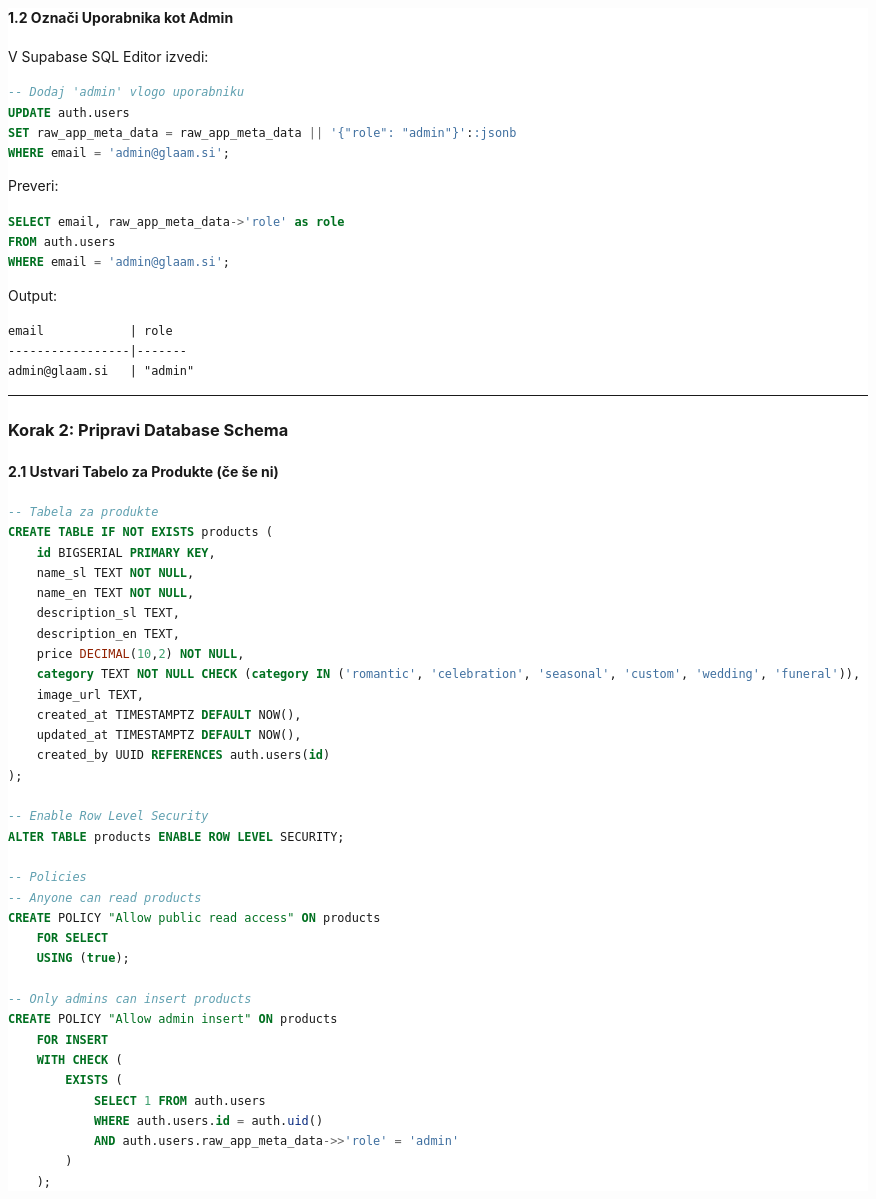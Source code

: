 #### 1.2 Označi Uporabnika kot Admin
V Supabase SQL Editor izvedi:

```sql
-- Dodaj 'admin' vlogo uporabniku
UPDATE auth.users
SET raw_app_meta_data = raw_app_meta_data || '{"role": "admin"}'::jsonb
WHERE email = 'admin@glaam.si';
```

Preveri:
```sql
SELECT email, raw_app_meta_data->'role' as role
FROM auth.users
WHERE email = 'admin@glaam.si';
```

Output:
```
email            | role
-----------------|-------
admin@glaam.si   | "admin"
```

---

### Korak 2: Pripravi Database Schema

#### 2.1 Ustvari Tabelo za Produkte (če še ni)
```sql
-- Tabela za produkte
CREATE TABLE IF NOT EXISTS products (
    id BIGSERIAL PRIMARY KEY,
    name_sl TEXT NOT NULL,
    name_en TEXT NOT NULL,
    description_sl TEXT,
    description_en TEXT,
    price DECIMAL(10,2) NOT NULL,
    category TEXT NOT NULL CHECK (category IN ('romantic', 'celebration', 'seasonal', 'custom', 'wedding', 'funeral')),
    image_url TEXT,
    created_at TIMESTAMPTZ DEFAULT NOW(),
    updated_at TIMESTAMPTZ DEFAULT NOW(),
    created_by UUID REFERENCES auth.users(id)
);

-- Enable Row Level Security
ALTER TABLE products ENABLE ROW LEVEL SECURITY;

-- Policies
-- Anyone can read products
CREATE POLICY "Allow public read access" ON products
    FOR SELECT
    USING (true);

-- Only admins can insert products
CREATE POLICY "Allow admin insert" ON products
    FOR INSERT
    WITH CHECK (
        EXISTS (
            SELECT 1 FROM auth.users
            WHERE auth.users.id = auth.uid()
            AND auth.users.raw_app_meta_data->>'role' = 'admin'
        )
    );

```